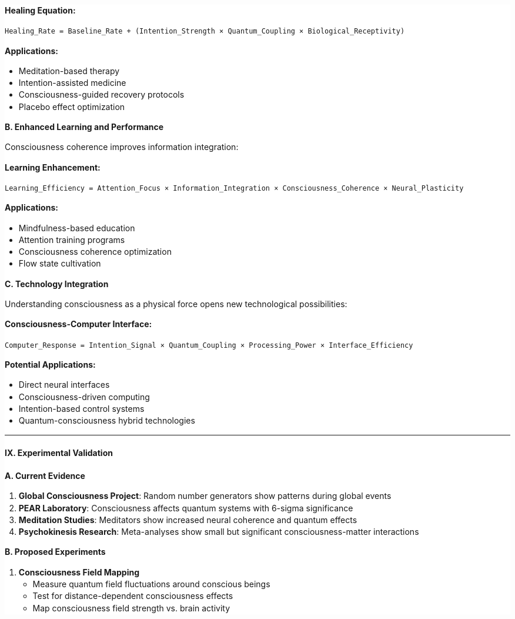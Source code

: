 **Healing Equation:**
```
Healing_Rate = Baseline_Rate + (Intention_Strength × Quantum_Coupling × Biological_Receptivity)
```

**Applications:**
- Meditation-based therapy
- Intention-assisted medicine
- Consciousness-guided recovery protocols
- Placebo effect optimization

**B. Enhanced Learning and Performance**

Consciousness coherence improves information integration:

**Learning Enhancement:**
```
Learning_Efficiency = Attention_Focus × Information_Integration × Consciousness_Coherence × Neural_Plasticity
```

**Applications:**
- Mindfulness-based education
- Attention training programs
- Consciousness coherence optimization
- Flow state cultivation

**C. Technology Integration**

Understanding consciousness as a physical force opens new technological possibilities:

**Consciousness-Computer Interface:**
```
Computer_Response = Intention_Signal × Quantum_Coupling × Processing_Power × Interface_Efficiency
```

**Potential Applications:**
- Direct neural interfaces
- Consciousness-driven computing
- Intention-based control systems
- Quantum-consciousness hybrid technologies

---

#### **IX. Experimental Validation**

**A. Current Evidence**

1. **Global Consciousness Project**: Random number generators show patterns during global events
2. **PEAR Laboratory**: Consciousness affects quantum systems with 6-sigma significance
3. **Meditation Studies**: Meditators show increased neural coherence and quantum effects
4. **Psychokinesis Research**: Meta-analyses show small but significant consciousness-matter interactions

**B. Proposed Experiments**

1. **Consciousness Field Mapping**
   - Measure quantum field fluctuations around conscious beings
   - Test for distance-dependent consciousness effects
   - Map consciousness field strength vs. brain activity
